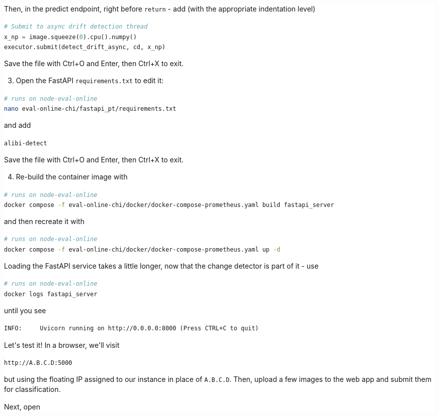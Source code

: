 Then, in the predict endpoint, right before `return` - add (with the appropriate indentation level)

```python
# Submit to async drift detection thread
x_np = image.squeeze(0).cpu().numpy()
executor.submit(detect_drift_async, cd, x_np)
```

Save the file with Ctrl+O and Enter, then Ctrl+X to exit.

3) Open the FastAPI `requirements.txt` to edit it:

```bash
# runs on node-eval-online
nano eval-online-chi/fastapi_pt/requirements.txt
```

and add 

```
alibi-detect
```

Save the file with Ctrl+O and Enter, then Ctrl+X to exit.

4) Re-build the container image with

```bash
# runs on node-eval-online
docker compose -f eval-online-chi/docker/docker-compose-prometheus.yaml build fastapi_server
```

and then recreate it with

```bash
# runs on node-eval-online
docker compose -f eval-online-chi/docker/docker-compose-prometheus.yaml up -d
```

Loading the FastAPI service takes a little longer, now that the change detector is part of it - use

```bash
# runs on node-eval-online
docker logs fastapi_server
```

until you see

```
INFO:     Uvicorn running on http://0.0.0.0:8000 (Press CTRL+C to quit)
```



Let's test it! In a browser, we'll visit 

```
http://A.B.C.D:5000
```

but using the floating IP assigned to our instance in place of `A.B.C.D`. Then, upload a few images to the web app and submit them for classification.

Next, open
